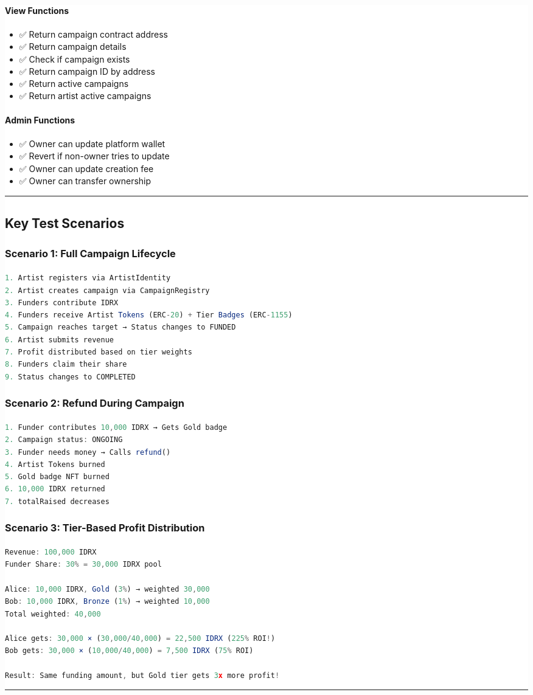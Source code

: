 #### **View Functions**
- ✅ Return campaign contract address
- ✅ Return campaign details
- ✅ Check if campaign exists
- ✅ Return campaign ID by address
- ✅ Return active campaigns
- ✅ Return artist active campaigns

#### **Admin Functions**
- ✅ Owner can update platform wallet
- ✅ Revert if non-owner tries to update
- ✅ Owner can update creation fee
- ✅ Owner can transfer ownership

---

## Key Test Scenarios

### Scenario 1: Full Campaign Lifecycle
```typescript
1. Artist registers via ArtistIdentity
2. Artist creates campaign via CampaignRegistry
3. Funders contribute IDRX
4. Funders receive Artist Tokens (ERC-20) + Tier Badges (ERC-1155)
5. Campaign reaches target → Status changes to FUNDED
6. Artist submits revenue
7. Profit distributed based on tier weights
8. Funders claim their share
9. Status changes to COMPLETED
```

### Scenario 2: Refund During Campaign
```typescript
1. Funder contributes 10,000 IDRX → Gets Gold badge
2. Campaign status: ONGOING
3. Funder needs money → Calls refund()
4. Artist Tokens burned
5. Gold badge NFT burned
6. 10,000 IDRX returned
7. totalRaised decreases
```

### Scenario 3: Tier-Based Profit Distribution
```typescript
Revenue: 100,000 IDRX
Funder Share: 30% = 30,000 IDRX pool

Alice: 10,000 IDRX, Gold (3%) → weighted 30,000
Bob: 10,000 IDRX, Bronze (1%) → weighted 10,000
Total weighted: 40,000

Alice gets: 30,000 × (30,000/40,000) = 22,500 IDRX (225% ROI!)
Bob gets: 30,000 × (10,000/40,000) = 7,500 IDRX (75% ROI)

Result: Same funding amount, but Gold tier gets 3x more profit!
```

---
